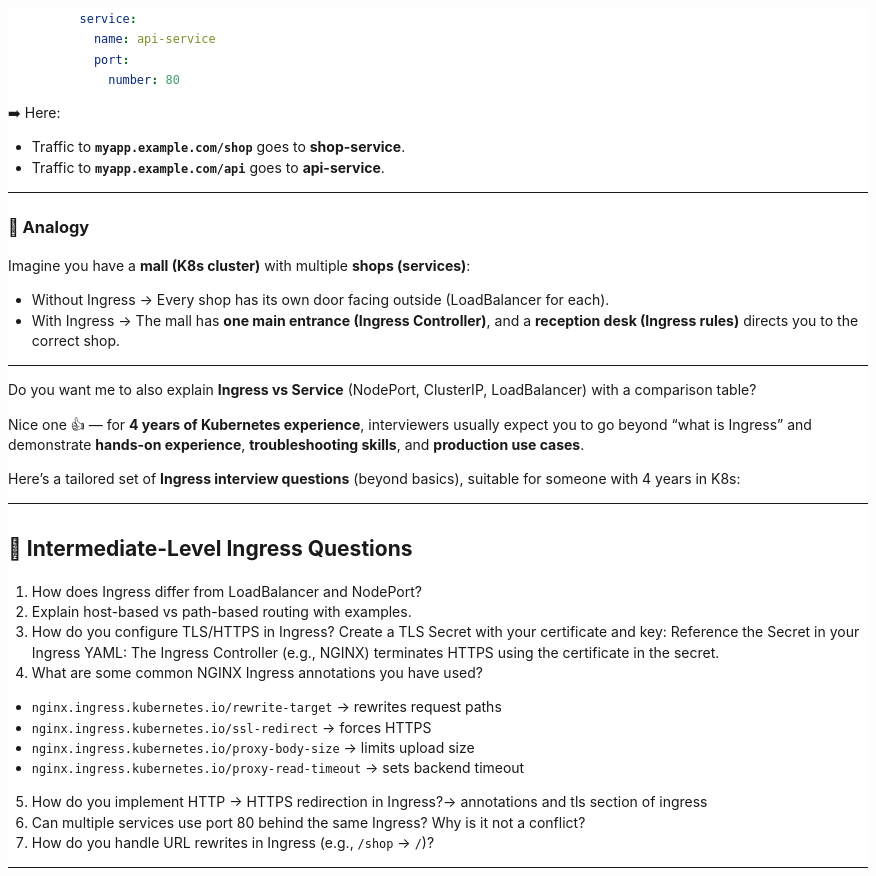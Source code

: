 ```yaml
          service:
            name: api-service
            port:
              number: 80
```

➡️ Here:

* Traffic to **`myapp.example.com/shop`** goes to **shop-service**.
* Traffic to **`myapp.example.com/api`** goes to **api-service**.

---

### 🔹 Analogy

Imagine you have a **mall (K8s cluster)** with multiple **shops (services)**:

* Without Ingress → Every shop has its own door facing outside (LoadBalancer for each).
* With Ingress → The mall has **one main entrance (Ingress Controller)**, and a **reception desk (Ingress rules)** directs you to the correct shop.

---

Do you want me to also explain **Ingress vs Service** (NodePort, ClusterIP, LoadBalancer) with a comparison table?



Nice one 👍 — for **4 years of Kubernetes experience**, interviewers usually expect you to go beyond “what is Ingress” and demonstrate **hands-on experience**, **troubleshooting skills**, and **production use cases**.

Here’s a tailored set of **Ingress interview questions** (beyond basics), suitable for someone with 4 years in K8s:

---

## 🔹 **Intermediate-Level Ingress Questions**

1. How does Ingress differ from LoadBalancer and NodePort?
2. Explain host-based vs path-based routing with examples.
3. How do you configure TLS/HTTPS in Ingress?
Create a TLS Secret with your certificate and key:
Reference the Secret in your Ingress YAML:
The Ingress Controller (e.g., NGINX) terminates HTTPS using the certificate in the secret.
5. What are some common NGINX Ingress annotations you have used?

* `nginx.ingress.kubernetes.io/rewrite-target` → rewrites request paths
* `nginx.ingress.kubernetes.io/ssl-redirect` → forces HTTPS
* `nginx.ingress.kubernetes.io/proxy-body-size` → limits upload size
* `nginx.ingress.kubernetes.io/proxy-read-timeout` → sets backend timeout

5. How do you implement HTTP → HTTPS redirection in Ingress?-> annotations and tls section of ingress
6. Can multiple services use port 80 behind the same Ingress? Why is it not a conflict?
7. How do you handle URL rewrites in Ingress (e.g., `/shop` → `/`)?

---